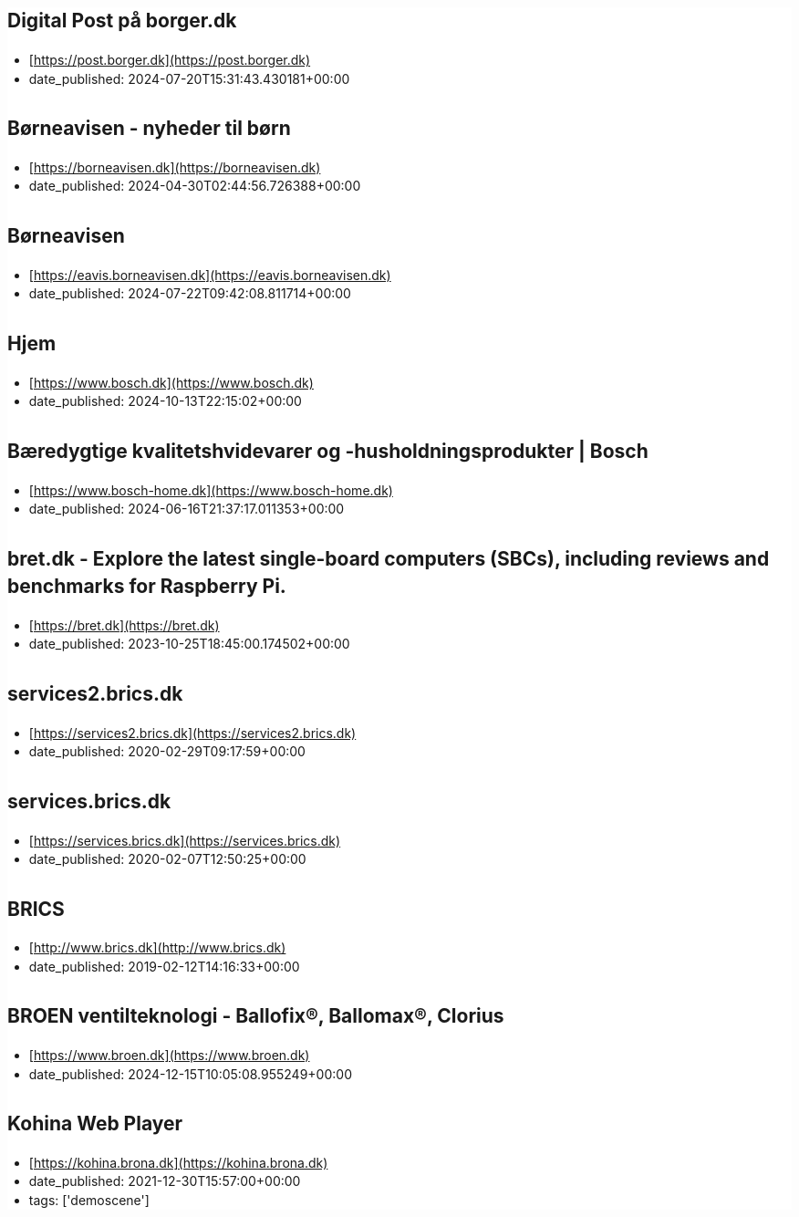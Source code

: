  ## Digital Post på borger.dk
 - [https://post.borger.dk](https://post.borger.dk)
 - date_published: 2024-07-20T15:31:43.430181+00:00

 ## Børneavisen - nyheder til børn
 - [https://borneavisen.dk](https://borneavisen.dk)
 - date_published: 2024-04-30T02:44:56.726388+00:00

 ## Børneavisen
 - [https://eavis.borneavisen.dk](https://eavis.borneavisen.dk)
 - date_published: 2024-07-22T09:42:08.811714+00:00

 ## Hjem
 - [https://www.bosch.dk](https://www.bosch.dk)
 - date_published: 2024-10-13T22:15:02+00:00

 ## Bæredygtige kvalitetshvidevarer og -husholdningsprodukter | Bosch
 - [https://www.bosch-home.dk](https://www.bosch-home.dk)
 - date_published: 2024-06-16T21:37:17.011353+00:00

 ## bret.dk - Explore the latest single-board computers (SBCs), including reviews and benchmarks for Raspberry Pi.
 - [https://bret.dk](https://bret.dk)
 - date_published: 2023-10-25T18:45:00.174502+00:00

 ## services2.brics.dk
 - [https://services2.brics.dk](https://services2.brics.dk)
 - date_published: 2020-02-29T09:17:59+00:00

 ## services.brics.dk
 - [https://services.brics.dk](https://services.brics.dk)
 - date_published: 2020-02-07T12:50:25+00:00

 ## BRICS
 - [http://www.brics.dk](http://www.brics.dk)
 - date_published: 2019-02-12T14:16:33+00:00

 ## BROEN ventilteknologi  - Ballofix®, Ballomax®, Clorius
 - [https://www.broen.dk](https://www.broen.dk)
 - date_published: 2024-12-15T10:05:08.955249+00:00

 ## Kohina Web Player
 - [https://kohina.brona.dk](https://kohina.brona.dk)
 - date_published: 2021-12-30T15:57:00+00:00
 - tags: ['demoscene']
